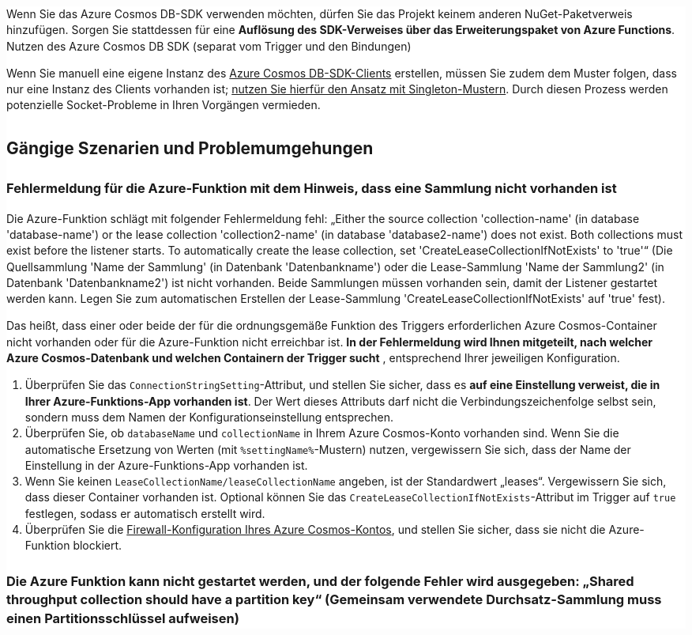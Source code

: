 Wenn Sie das Azure Cosmos DB-SDK verwenden möchten, dürfen Sie das Projekt keinem anderen NuGet-Paketverweis hinzufügen. Sorgen Sie stattdessen für eine **Auflösung des SDK-Verweises über das Erweiterungspaket von Azure Functions**. Nutzen des Azure Cosmos DB SDK (separat vom Trigger und den Bindungen)

Wenn Sie manuell eine eigene Instanz des [Azure Cosmos DB-SDK-Clients](./sql-api-sdk-dotnet-core.md) erstellen, müssen Sie zudem dem Muster folgen, dass nur eine Instanz des Clients vorhanden ist; [nutzen Sie hierfür den Ansatz mit Singleton-Mustern](../azure-functions/manage-connections.md#documentclient-code-example-c). Durch diesen Prozess werden potenzielle Socket-Probleme in Ihren Vorgängen vermieden.

## <a name="common-scenarios-and-workarounds"></a>Gängige Szenarien und Problemumgehungen

### <a name="azure-function-fails-with-error-message-collection-doesnt-exist"></a>Fehlermeldung für die Azure-Funktion mit dem Hinweis, dass eine Sammlung nicht vorhanden ist

Die Azure-Funktion schlägt mit folgender Fehlermeldung fehl: „Either the source collection 'collection-name' (in database 'database-name') or the lease collection 'collection2-name' (in database 'database2-name') does not exist. Both collections must exist before the listener starts. To automatically create the lease collection, set 'CreateLeaseCollectionIfNotExists' to 'true'“ (Die Quellsammlung 'Name der Sammlung' (in Datenbank 'Datenbankname') oder die Lease-Sammlung 'Name der Sammlung2' (in Datenbank 'Datenbankname2') ist nicht vorhanden. Beide Sammlungen müssen vorhanden sein, damit der Listener gestartet werden kann. Legen Sie zum automatischen Erstellen der Lease-Sammlung 'CreateLeaseCollectionIfNotExists' auf 'true' fest).

Das heißt, dass einer oder beide der für die ordnungsgemäße Funktion des Triggers erforderlichen Azure Cosmos-Container nicht vorhanden oder für die Azure-Funktion nicht erreichbar ist. **In der Fehlermeldung wird Ihnen mitgeteilt, nach welcher Azure Cosmos-Datenbank und welchen Containern der Trigger sucht** , entsprechend Ihrer jeweiligen Konfiguration.

1. Überprüfen Sie das `ConnectionStringSetting`-Attribut, und stellen Sie sicher, dass es **auf eine Einstellung verweist, die in Ihrer Azure-Funktions-App vorhanden ist**. Der Wert dieses Attributs darf nicht die Verbindungszeichenfolge selbst sein, sondern muss dem Namen der Konfigurationseinstellung entsprechen.
2. Überprüfen Sie, ob `databaseName` und `collectionName` in Ihrem Azure Cosmos-Konto vorhanden sind. Wenn Sie die automatische Ersetzung von Werten (mit `%settingName%`-Mustern) nutzen, vergewissern Sie sich, dass der Name der Einstellung in der Azure-Funktions-App vorhanden ist.
3. Wenn Sie keinen `LeaseCollectionName/leaseCollectionName` angeben, ist der Standardwert „leases“. Vergewissern Sie sich, dass dieser Container vorhanden ist. Optional können Sie das `CreateLeaseCollectionIfNotExists`-Attribut im Trigger auf `true` festlegen, sodass er automatisch erstellt wird.
4. Überprüfen Sie die [Firewall-Konfiguration Ihres Azure Cosmos-Kontos](how-to-configure-firewall.md), und stellen Sie sicher, dass sie nicht die Azure-Funktion blockiert.

### <a name="azure-function-fails-to-start-with-shared-throughput-collection-should-have-a-partition-key"></a>Die Azure Funktion kann nicht gestartet werden, und der folgende Fehler wird ausgegeben: „Shared throughput collection should have a partition key“ (Gemeinsam verwendete Durchsatz-Sammlung muss einen Partitionsschlüssel aufweisen)
